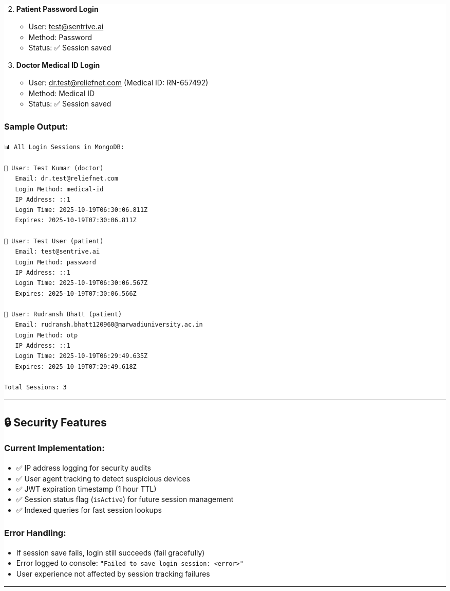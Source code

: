 2. **Patient Password Login**
   - User: test@sentrive.ai
   - Method: Password
   - Status: ✅ Session saved

3. **Doctor Medical ID Login**
   - User: dr.test@reliefnet.com (Medical ID: RN-657492)
   - Method: Medical ID
   - Status: ✅ Session saved

### Sample Output:
```
📊 All Login Sessions in MongoDB:

👤 User: Test Kumar (doctor)
   Email: dr.test@reliefnet.com
   Login Method: medical-id
   IP Address: ::1
   Login Time: 2025-10-19T06:30:06.811Z
   Expires: 2025-10-19T07:30:06.811Z

👤 User: Test User (patient)
   Email: test@sentrive.ai
   Login Method: password
   IP Address: ::1
   Login Time: 2025-10-19T06:30:06.567Z
   Expires: 2025-10-19T07:30:06.566Z

👤 User: Rudransh Bhatt (patient)
   Email: rudransh.bhatt120960@marwadiuniversity.ac.in
   Login Method: otp
   IP Address: ::1
   Login Time: 2025-10-19T06:29:49.635Z
   Expires: 2025-10-19T07:29:49.618Z

Total Sessions: 3
```

---

## 🔒 Security Features

### Current Implementation:
- ✅ IP address logging for security audits
- ✅ User agent tracking to detect suspicious devices
- ✅ JWT expiration timestamp (1 hour TTL)
- ✅ Session status flag (`isActive`) for future session management
- ✅ Indexed queries for fast session lookups

### Error Handling:
- If session save fails, login still succeeds (fail gracefully)
- Error logged to console: `"Failed to save login session: <error>"`
- User experience not affected by session tracking failures

---